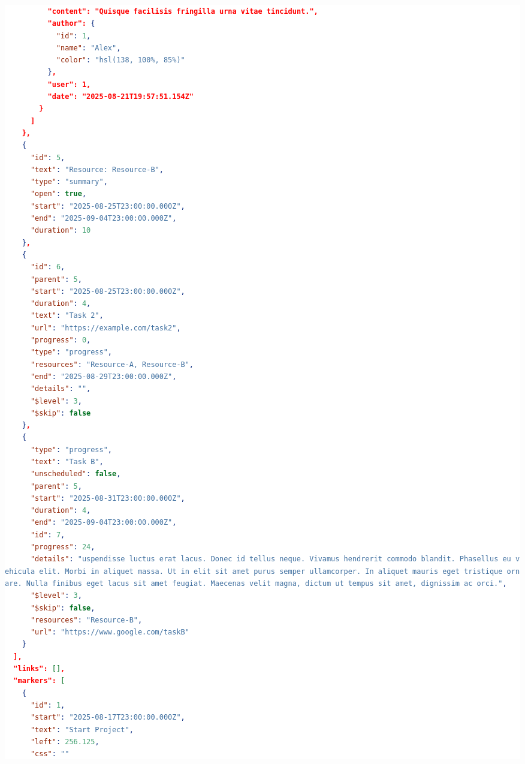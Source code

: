 ```json
          "content": "Quisque facilisis fringilla urna vitae tincidunt.",
          "author": {
            "id": 1,
            "name": "Alex",
            "color": "hsl(138, 100%, 85%)"
          },
          "user": 1,
          "date": "2025-08-21T19:57:51.154Z"
        }
      ]
    },
    {
      "id": 5,
      "text": "Resource: Resource-B",
      "type": "summary",
      "open": true,
      "start": "2025-08-25T23:00:00.000Z",
      "end": "2025-09-04T23:00:00.000Z",
      "duration": 10
    },
    {
      "id": 6,
      "parent": 5,
      "start": "2025-08-25T23:00:00.000Z",
      "duration": 4,
      "text": "Task 2",
      "url": "https://example.com/task2",
      "progress": 0,
      "type": "progress",
      "resources": "Resource-A, Resource-B",
      "end": "2025-08-29T23:00:00.000Z",
      "details": "",
      "$level": 3,
      "$skip": false
    },
    {
      "type": "progress",
      "text": "Task B",
      "unscheduled": false,
      "parent": 5,
      "start": "2025-08-31T23:00:00.000Z",
      "duration": 4,
      "end": "2025-09-04T23:00:00.000Z",
      "id": 7,
      "progress": 24,
      "details": "uspendisse luctus erat lacus. Donec id tellus neque. Vivamus hendrerit commodo blandit. Phasellus eu vehicula elit. Morbi in aliquet massa. Ut in elit sit amet purus semper ullamcorper. In aliquet mauris eget tristique ornare. Nulla finibus eget lacus sit amet feugiat. Maecenas velit magna, dictum ut tempus sit amet, dignissim ac orci.",
      "$level": 3,
      "$skip": false,
      "resources": "Resource-B",
      "url": "https://www.google.com/taskB"
    }
  ],
  "links": [],
  "markers": [
    {
      "id": 1,
      "start": "2025-08-17T23:00:00.000Z",
      "text": "Start Project",
      "left": 256.125,
      "css": ""
```